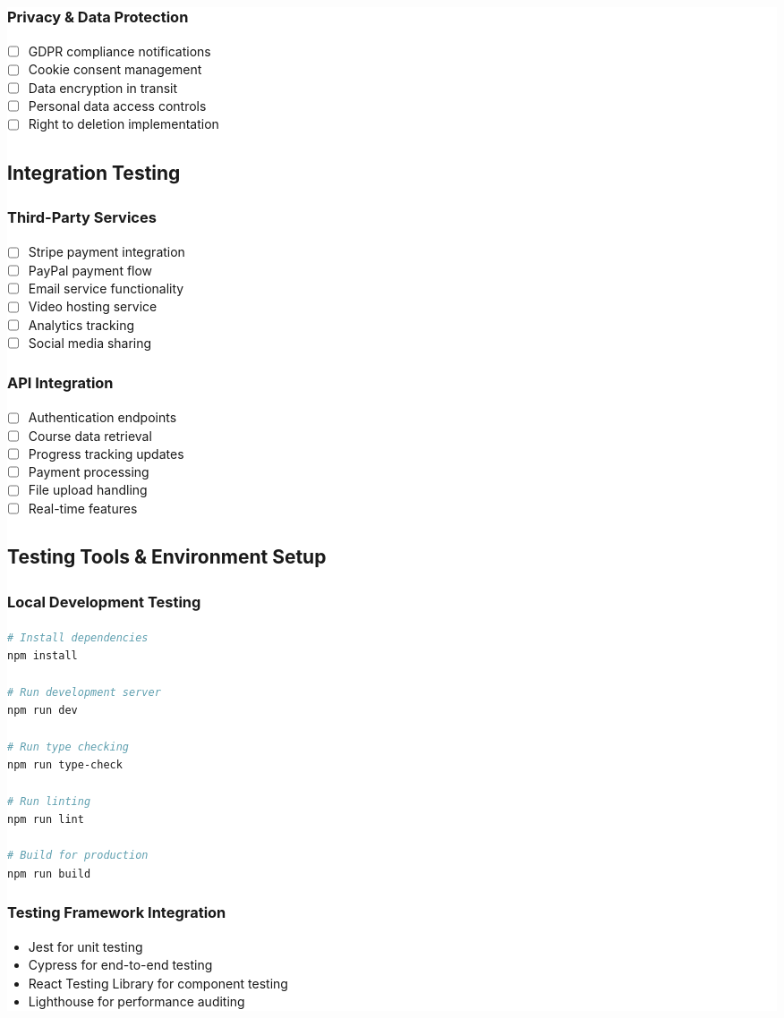 ### Privacy & Data Protection
- [ ] GDPR compliance notifications
- [ ] Cookie consent management
- [ ] Data encryption in transit
- [ ] Personal data access controls
- [ ] Right to deletion implementation

## Integration Testing

### Third-Party Services
- [ ] Stripe payment integration
- [ ] PayPal payment flow
- [ ] Email service functionality
- [ ] Video hosting service
- [ ] Analytics tracking
- [ ] Social media sharing

### API Integration
- [ ] Authentication endpoints
- [ ] Course data retrieval
- [ ] Progress tracking updates
- [ ] Payment processing
- [ ] File upload handling
- [ ] Real-time features

## Testing Tools & Environment Setup

### Local Development Testing
```bash
# Install dependencies
npm install

# Run development server
npm run dev

# Run type checking
npm run type-check

# Run linting
npm run lint

# Build for production
npm run build
```

### Testing Framework Integration
- Jest for unit testing
- Cypress for end-to-end testing
- React Testing Library for component testing
- Lighthouse for performance auditing

